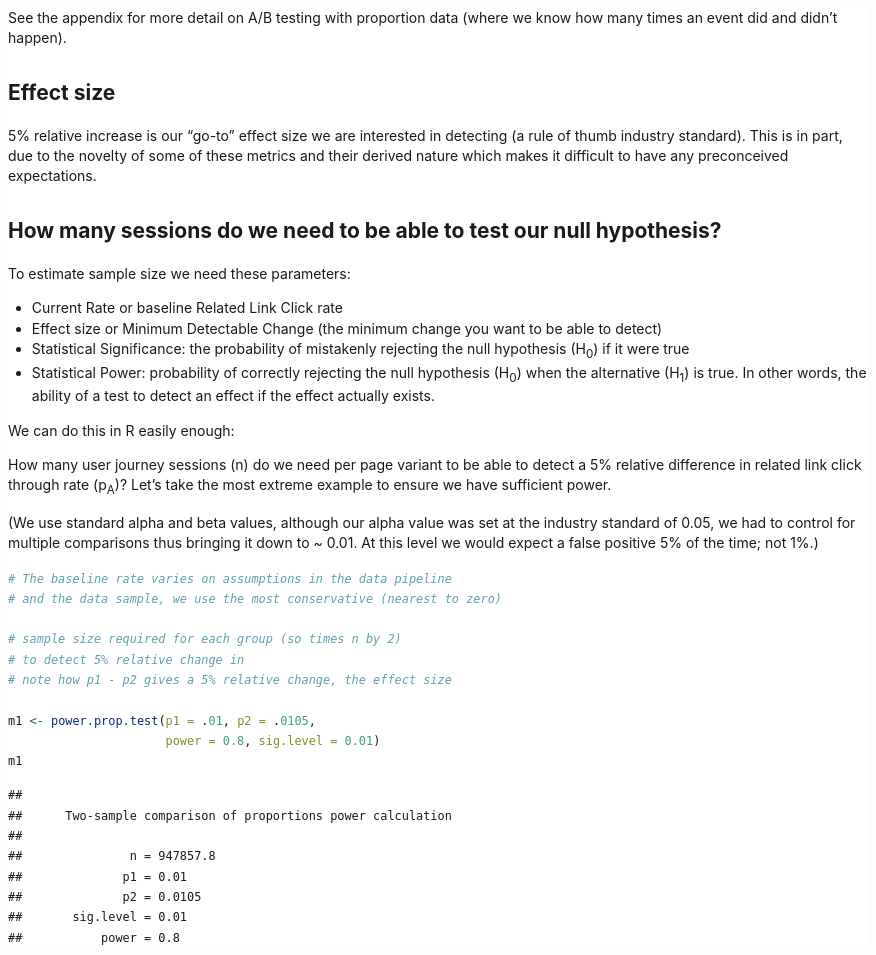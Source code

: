See the appendix for more detail on A/B testing with proportion data
(where we know how many times an event did and didn’t happen).

Effect size
-----------

5% relative increase is our “go-to” effect size we are interested in
detecting (a rule of thumb industry standard). This is in part, due to
the novelty of some of these metrics and their derived nature which
makes it difficult to have any preconceived expectations.

How many sessions do we need to be able to test our null hypothesis?
--------------------------------------------------------------------

To estimate sample size we need these parameters:

-   Current Rate or baseline Related Link Click rate  
-   Effect size or Minimum Detectable Change (the minimum change you
    want to be able to detect)  
-   Statistical Significance: the probability of mistakenly rejecting
    the null hypothesis (H<sub>0</sub>) if it were true  
-   Statistical Power: probability of correctly rejecting the null
    hypothesis (H<sub>0</sub>) when the alternative (H<sub>1</sub>) is
    true. In other words, the ability of a test to detect an effect if
    the effect actually exists.

We can do this in R easily enough:

How many user journey sessions (n) do we need per page variant to be
able to detect a 5% relative difference in related link click through
rate (p<sub>A</sub>)? Let’s take the most extreme example to ensure we
have sufficient power.

(We use standard alpha and beta values, although our alpha value was set
at the industry standard of 0.05, we had to control for multiple
comparisons thus bringing it down to ~ 0.01. At this level we would
expect a false positive 5% of the time; not 1%.)

``` r
# The baseline rate varies on assumptions in the data pipeline
# and the data sample, we use the most conservative (nearest to zero)

# sample size required for each group (so times n by 2)
# to detect 5% relative change in 
# note how p1 - p2 gives a 5% relative change, the effect size

m1 <- power.prop.test(p1 = .01, p2 = .0105,
                      power = 0.8, sig.level = 0.01)
m1
```

    ## 
    ##      Two-sample comparison of proportions power calculation 
    ## 
    ##               n = 947857.8
    ##              p1 = 0.01
    ##              p2 = 0.0105
    ##       sig.level = 0.01
    ##           power = 0.8